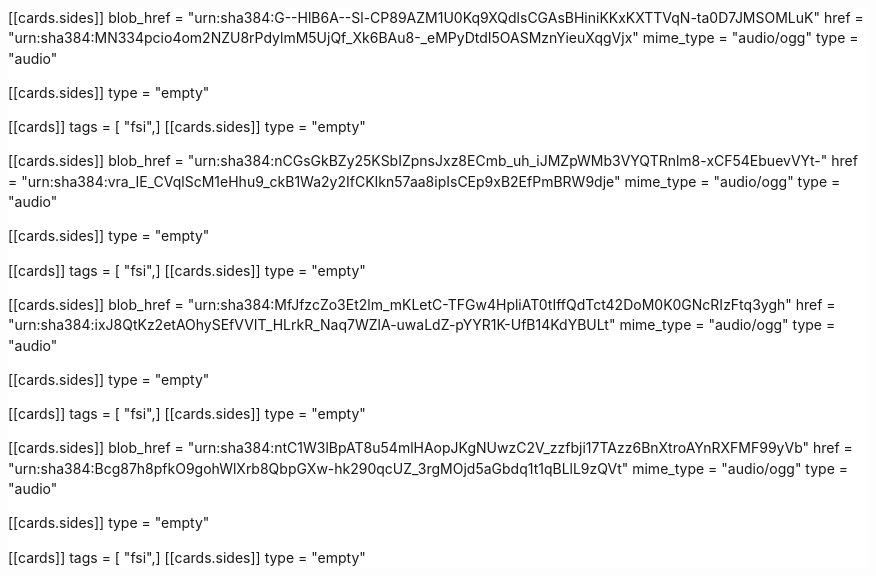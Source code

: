 [[cards.sides]]
blob_href = "urn:sha384:G--HlB6A--Sl-CP89AZM1U0Kq9XQdlsCGAsBHiniKKxKXTTVqN-ta0D7JMSOMLuK"
href = "urn:sha384:MN334pcio4om2NZU8rPdylmM5UjQf_Xk6BAu8-_eMPyDtdI5OASMznYieuXqgVjx"
mime_type = "audio/ogg"
type = "audio"

[[cards.sides]]
type = "empty"


[[cards]]
tags = [ "fsi",]
[[cards.sides]]
type = "empty"

[[cards.sides]]
blob_href = "urn:sha384:nCGsGkBZy25KSbIZpnsJxz8ECmb_uh_iJMZpWMb3VYQTRnlm8-xCF54EbuevVYt-"
href = "urn:sha384:vra_IE_CVqlScM1eHhu9_ckB1Wa2y2IfCKIkn57aa8ipIsCEp9xB2EfPmBRW9dje"
mime_type = "audio/ogg"
type = "audio"

[[cards.sides]]
type = "empty"


[[cards]]
tags = [ "fsi",]
[[cards.sides]]
type = "empty"

[[cards.sides]]
blob_href = "urn:sha384:MfJfzcZo3Et2lm_mKLetC-TFGw4HpliAT0tIffQdTct42DoM0K0GNcRIzFtq3ygh"
href = "urn:sha384:ixJ8QtKz2etAOhySEfVVIT_HLrkR_Naq7WZlA-uwaLdZ-pYYR1K-UfB14KdYBULt"
mime_type = "audio/ogg"
type = "audio"

[[cards.sides]]
type = "empty"


[[cards]]
tags = [ "fsi",]
[[cards.sides]]
type = "empty"

[[cards.sides]]
blob_href = "urn:sha384:ntC1W3lBpAT8u54mlHAopJKgNUwzC2V_zzfbji17TAzz6BnXtroAYnRXFMF99yVb"
href = "urn:sha384:Bcg87h8pfkO9gohWlXrb8QbpGXw-hk290qcUZ_3rgMOjd5aGbdq1t1qBLlL9zQVt"
mime_type = "audio/ogg"
type = "audio"

[[cards.sides]]
type = "empty"


[[cards]]
tags = [ "fsi",]
[[cards.sides]]
type = "empty"
